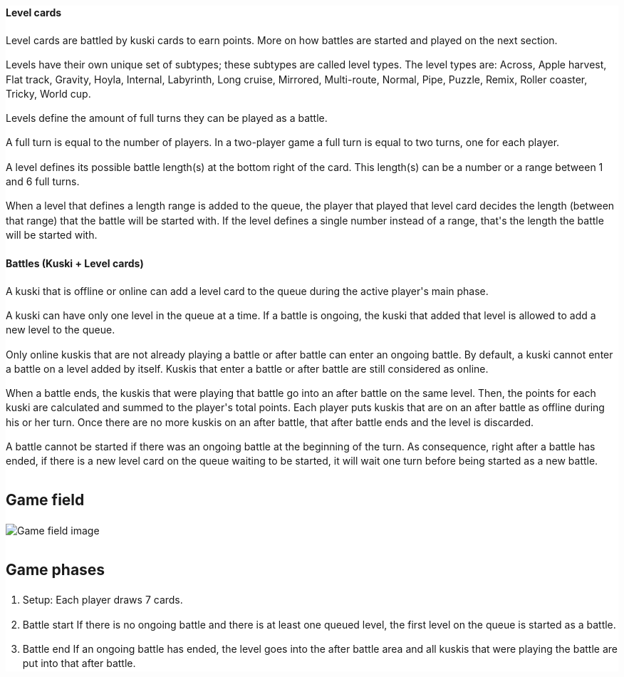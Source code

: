 #### Level cards

Level cards are battled by kuski cards to earn points. More on how battles are started and played on the next section.

Levels have their own unique set of subtypes; these subtypes are called level types. The level types are: Across, Apple harvest, Flat track, Gravity, Hoyla, Internal, Labyrinth, Long cruise, Mirrored, Multi-route, Normal, Pipe, Puzzle, Remix, Roller coaster, Tricky, World cup.

Levels define the amount of full turns they can be played as a battle.

A full turn is equal to the number of players. In a two-player game a full turn is equal to two turns, one for each player.

A level defines its possible battle length(s) at the bottom right of the card. This length(s) can be a number or a range between 1 and 6 full turns.

When a level that defines a length range is added to the queue, the player that played that level card decides the length (between that range) that the battle will be started with. If the level defines a single number instead of a range, that's the length the battle will be started with.

#### Battles (Kuski + Level cards)

A kuski that is offline or online can add a level card to the queue during the active player's main phase.

A kuski can have only one level in the queue at a time. If a battle is ongoing, the kuski that added that level is allowed to add a new level to the queue.

Only online kuskis that are not already playing a battle or after battle can enter an ongoing battle. By default, a kuski cannot enter a battle on a level added by itself. Kuskis that enter a battle or after battle are still considered as online.

When a battle ends, the kuskis that were playing that battle go into an after battle on the same level. Then, the points for each kuski are calculated and summed to the player's total points. Each player puts kuskis that are on an after battle as offline during his or her turn. Once there are no more kuskis on an after battle, that after battle ends and the level is discarded.

A battle cannot be started if there was an ongoing battle at the beginning of the turn. As consequence, right after a battle has ended, if there is a new level card on the queue waiting to be started, it will wait one turn before being started as a new battle.

## Game field

![Game field image](images/game-field.png)

## Game phases

1. Setup: Each player draws 7 cards.

2. Battle start
   If there is no ongoing battle and there is at least one queued level, the first level on the queue is started as a battle.

3. Battle end
   If an ongoing battle has ended, the level goes into the after battle area and all kuskis that were playing the battle are put into that after battle.
